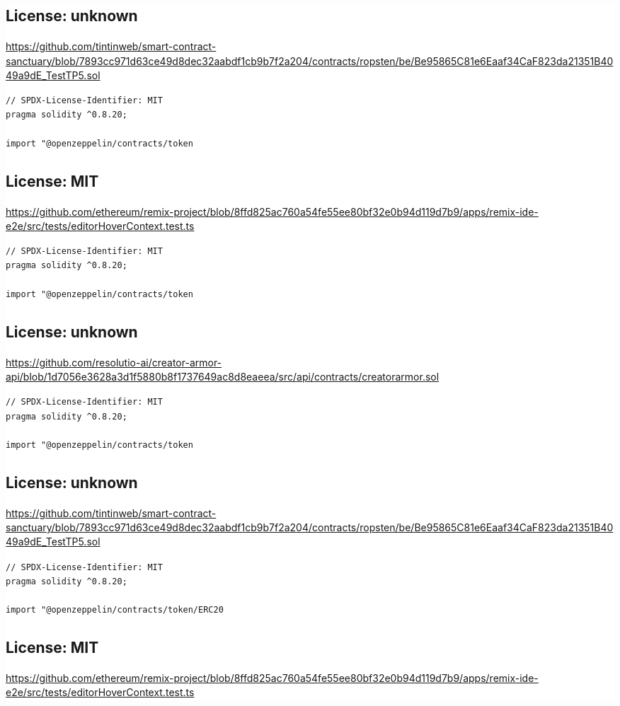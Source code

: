 
## License: unknown
https://github.com/tintinweb/smart-contract-sanctuary/blob/7893cc971d63ce49d8dec32aabdf1cb9b7f2a204/contracts/ropsten/be/Be95865C81e6Eaaf34CaF823da21351B4049a9dE_TestTP5.sol

```
// SPDX-License-Identifier: MIT
pragma solidity ^0.8.20;

import "@openzeppelin/contracts/token
```


## License: MIT
https://github.com/ethereum/remix-project/blob/8ffd825ac760a54fe55ee80bf32e0b94d119d7b9/apps/remix-ide-e2e/src/tests/editorHoverContext.test.ts

```
// SPDX-License-Identifier: MIT
pragma solidity ^0.8.20;

import "@openzeppelin/contracts/token
```


## License: unknown
https://github.com/resolutio-ai/creator-armor-api/blob/1d7056e3628a3d1f5880b8f1737649ac8d8eaeea/src/api/contracts/creatorarmor.sol

```
// SPDX-License-Identifier: MIT
pragma solidity ^0.8.20;

import "@openzeppelin/contracts/token
```


## License: unknown
https://github.com/tintinweb/smart-contract-sanctuary/blob/7893cc971d63ce49d8dec32aabdf1cb9b7f2a204/contracts/ropsten/be/Be95865C81e6Eaaf34CaF823da21351B4049a9dE_TestTP5.sol

```
// SPDX-License-Identifier: MIT
pragma solidity ^0.8.20;

import "@openzeppelin/contracts/token/ERC20
```


## License: MIT
https://github.com/ethereum/remix-project/blob/8ffd825ac760a54fe55ee80bf32e0b94d119d7b9/apps/remix-ide-e2e/src/tests/editorHoverContext.test.ts
